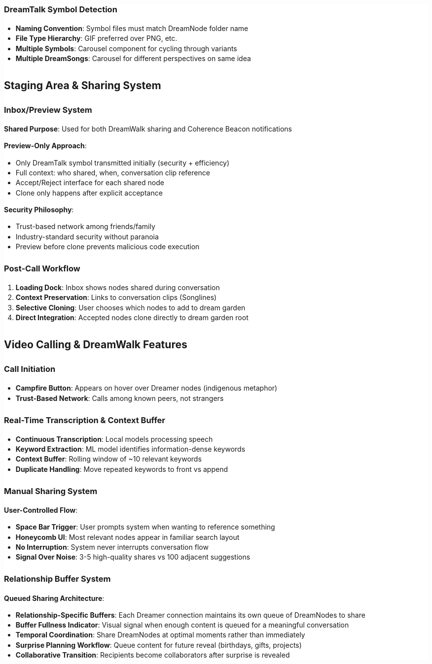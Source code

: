 ### DreamTalk Symbol Detection
- **Naming Convention**: Symbol files must match DreamNode folder name
- **File Type Hierarchy**: GIF preferred over PNG, etc.
- **Multiple Symbols**: Carousel component for cycling through variants
- **Multiple DreamSongs**: Carousel for different perspectives on same idea

## Staging Area & Sharing System

### Inbox/Preview System
**Shared Purpose**: Used for both DreamWalk sharing and Coherence Beacon notifications

**Preview-Only Approach**:
- Only DreamTalk symbol transmitted initially (security + efficiency)
- Full context: who shared, when, conversation clip reference
- Accept/Reject interface for each shared node
- Clone only happens after explicit acceptance

**Security Philosophy**:
- Trust-based network among friends/family
- Industry-standard security without paranoia
- Preview before clone prevents malicious code execution

### Post-Call Workflow
1. **Loading Dock**: Inbox shows nodes shared during conversation
2. **Context Preservation**: Links to conversation clips (Songlines)
3. **Selective Cloning**: User chooses which nodes to add to dream garden
4. **Direct Integration**: Accepted nodes clone directly to dream garden root

## Video Calling & DreamWalk Features

### Call Initiation
- **Campfire Button**: Appears on hover over Dreamer nodes (indigenous metaphor)
- **Trust-Based Network**: Calls among known peers, not strangers

### Real-Time Transcription & Context Buffer
- **Continuous Transcription**: Local models processing speech
- **Keyword Extraction**: ML model identifies information-dense keywords
- **Context Buffer**: Rolling window of ~10 relevant keywords
- **Duplicate Handling**: Move repeated keywords to front vs append

### Manual Sharing System
**User-Controlled Flow**:
- **Space Bar Trigger**: User prompts system when wanting to reference something
- **Honeycomb UI**: Most relevant nodes appear in familiar search layout
- **No Interruption**: System never interrupts conversation flow
- **Signal Over Noise**: 3-5 high-quality shares vs 100 adjacent suggestions

### Relationship Buffer System
**Queued Sharing Architecture**:
- **Relationship-Specific Buffers**: Each Dreamer connection maintains its own queue of DreamNodes to share
- **Buffer Fullness Indicator**: Visual signal when enough content is queued for a meaningful conversation
- **Temporal Coordination**: Share DreamNodes at optimal moments rather than immediately
- **Surprise Planning Workflow**: Queue content for future reveal (birthdays, gifts, projects)
- **Collaborative Transition**: Recipients become collaborators after surprise is revealed
